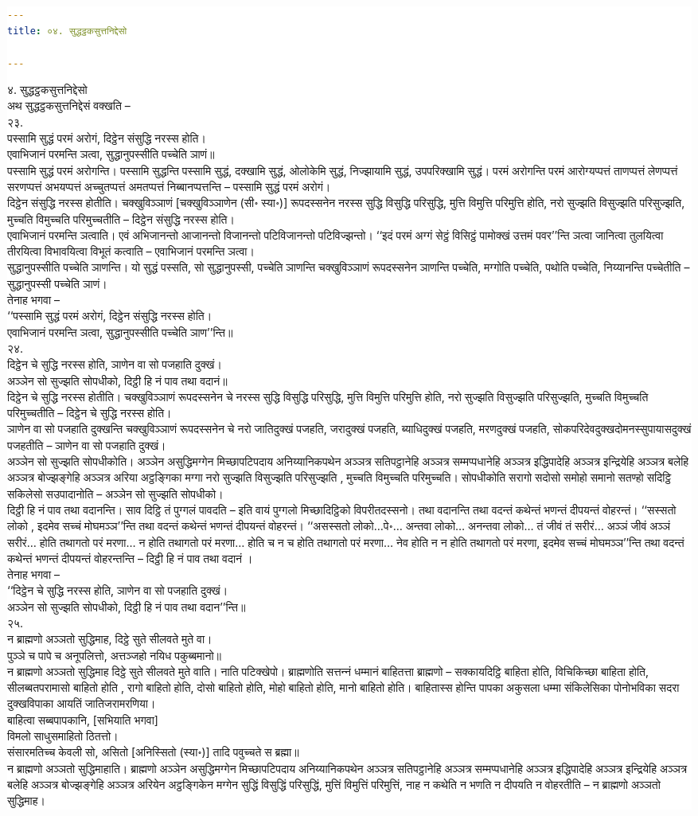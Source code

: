 ```yaml
---
title: ०४. सुद्धट्ठकसुत्तनिद्देसो

---
```

४. सुद्धट्ठकसुत्तनिद्देसो  
अथ सुद्धट्ठकसुत्तनिद्देसं वक्खति –  
२३.  
पस्सामि सुद्धं परमं अरोगं, दिट्ठेन संसुद्धि नरस्स होति।  
एवाभिजानं परमन्ति ञत्वा, सुद्धानुपस्सीति पच्‍चेति ञाणं॥  
पस्सामि सुद्धं परमं अरोगन्ति। पस्सामि सुद्धन्ति पस्सामि सुद्धं, दक्खामि सुद्धं, ओलोकेमि सुद्धं, निज्झायामि सुद्धं, उपपरिक्खामि सुद्धं। परमं अरोगन्ति परमं आरोग्यप्पत्तं ताणप्पत्तं लेणप्पत्तं सरणप्पत्तं अभयप्पत्तं अच्‍चुतप्पत्तं अमतप्पत्तं निब्बानप्पत्तन्ति – पस्सामि सुद्धं परमं अरोगं।  
दिट्ठेन संसुद्धि नरस्स होतीति। चक्खुविञ्‍ञाणं [चक्खुविञ्‍ञाणेन (सी॰ स्या॰)] रूपदस्सनेन नरस्स सुद्धि विसुद्धि परिसुद्धि, मुत्ति विमुत्ति परिमुत्ति होति, नरो सुज्झति विसुज्झति परिसुज्झति, मुच्‍चति विमुच्‍चति परिमुच्‍चतीति – दिट्ठेन संसुद्धि नरस्स होति।  
एवाभिजानं परमन्ति ञत्वाति। एवं अभिजानन्तो आजानन्तो विजानन्तो पटिविजानन्तो पटिविज्झन्तो। ‘‘इदं परमं अग्गं सेट्ठं विसिट्ठं पामोक्खं उत्तमं पवर’’न्ति ञत्वा जानित्वा तुलयित्वा तीरयित्वा विभावयित्वा विभूतं कत्वाति – एवाभिजानं परमन्ति ञत्वा।  
सुद्धानुपस्सीति पच्‍चेति ञाणन्ति। यो सुद्धं पस्सति, सो सुद्धानुपस्सी, पच्‍चेति ञाणन्ति चक्खुविञ्‍ञाणं रूपदस्सनेन ञाणन्ति पच्‍चेति, मग्गोति पच्‍चेति, पथोति पच्‍चेति, निय्यानन्ति पच्‍चेतीति – सुद्धानुपस्सी पच्‍चेति ञाणं।  
तेनाह भगवा –  
‘‘पस्सामि सुद्धं परमं अरोगं, दिट्ठेन संसुद्धि नरस्स होति।  
एवाभिजानं परमन्ति ञत्वा, सुद्धानुपस्सीति पच्‍चेति ञाण’’न्ति॥  
२४.  
दिट्ठेन चे सुद्धि नरस्स होति, ञाणेन वा सो पजहाति दुक्खं।  
अञ्‍ञेन सो सुज्झति सोपधीको, दिट्ठी हि नं पाव तथा वदानं॥  
दिट्ठेन चे सुद्धि नरस्स होतीति। चक्खुविञ्‍ञाणं रूपदस्सनेन चे नरस्स सुद्धि विसुद्धि परिसुद्धि, मुत्ति विमुत्ति परिमुत्ति होति, नरो सुज्झति विसुज्झति परिसुज्झति, मुच्‍चति विमुच्‍चति परिमुच्‍चतीति – दिट्ठेन चे सुद्धि नरस्स होति।  
ञाणेन वा सो पजहाति दुक्खन्ति चक्खुविञ्‍ञाणं रूपदस्सनेन चे नरो जातिदुक्खं पजहति, जरादुक्खं पजहति, ब्याधिदुक्खं पजहति, मरणदुक्खं पजहति, सोकपरिदेवदुक्खदोमनस्सुपायासदुक्खं पजहतीति – ञाणेन वा सो पजहाति दुक्खं।  
अञ्‍ञेन सो सुज्झति सोपधीकोति। अञ्‍ञेन असुद्धिमग्गेन मिच्छापटिपदाय अनिय्यानिकपथेन अञ्‍ञत्र सतिपट्ठानेहि अञ्‍ञत्र सम्मप्पधानेहि अञ्‍ञत्र इद्धिपादेहि अञ्‍ञत्र इन्द्रियेहि अञ्‍ञत्र बलेहि अञ्‍ञत्र बोज्झङ्गेहि अञ्‍ञत्र अरिया अट्ठङ्गिका मग्गा नरो सुज्झति विसुज्झति परिसुज्झति , मुच्‍चति विमुच्‍चति परिमुच्‍चति। सोपधीकोति सरागो सदोसो समोहो समानो सतण्हो सदिट्ठि सकिलेसो सउपादानोति – अञ्‍ञेन सो सुज्झति सोपधीको।  
दिट्ठी हि नं पाव तथा वदानन्ति। साव दिट्ठि तं पुग्गलं पावदति – इति वायं पुग्गलो मिच्छादिट्ठिको विपरीतदस्सनो। तथा वदानन्ति तथा वदन्तं कथेन्तं भणन्तं दीपयन्तं वोहरन्तं। ‘‘सस्सतो लोको , इदमेव सच्‍चं मोघमञ्‍ञ’’न्ति तथा वदन्तं कथेन्तं भणन्तं दीपयन्तं वोहरन्तं। ‘‘असस्सतो लोको…पे॰… अन्तवा लोको… अनन्तवा लोको… तं जीवं तं सरीरं… अञ्‍ञं जीवं अञ्‍ञं सरीरं… होति तथागतो परं मरणा… न होति तथागतो परं मरणा… होति च न च होति तथागतो परं मरणा… नेव होति न न होति तथागतो परं मरणा, इदमेव सच्‍चं मोघमञ्‍ञ’’न्ति तथा वदन्तं कथेन्तं भणन्तं दीपयन्तं वोहरन्तन्ति – दिट्ठी हि नं पाव तथा वदानं ।  
तेनाह भगवा –  
‘‘दिट्ठेन चे सुद्धि नरस्स होति, ञाणेन वा सो पजहाति दुक्खं।  
अञ्‍ञेन सो सुज्झति सोपधीको, दिट्ठी हि नं पाव तथा वदान’’न्ति॥  
२५.  
न ब्राह्मणो अञ्‍ञतो सुद्धिमाह, दिट्ठे सुते सीलवते मुते वा।  
पुञ्‍ञे च पापे च अनूपलित्तो, अत्तञ्‍जहो नयिध पकुब्बमानो॥  
न ब्राह्मणो अञ्‍ञतो सुद्धिमाह दिट्ठे सुते सीलवते मुते वाति। नाति पटिक्खेपो। ब्राह्मणोति सत्तन्‍नं धम्मानं बाहितत्ता ब्राह्मणो – सक्‍कायदिट्ठि बाहिता होति, विचिकिच्छा बाहिता होति, सीलब्बतपरामासो बाहितो होति , रागो बाहितो होति, दोसो बाहितो होति, मोहो बाहितो होति, मानो बाहितो होति। बाहितास्स होन्ति पापका अकुसला धम्मा संकिलेसिका पोनोभविका सदरा दुक्खविपाका आयतिं जातिजरामरणिया।  
बाहित्वा सब्बपापकानि, [सभियाति भगवा]  
विमलो साधुसमाहितो ठितत्तो।  
संसारमतिच्‍च केवली सो, असितो [अनिस्सितो (स्या॰)] तादि पवुच्‍चते स ब्रह्मा॥  
न ब्राह्मणो अञ्‍ञतो सुद्धिमाहाति। ब्राह्मणो अञ्‍ञेन असुद्धिमग्गेन मिच्छापटिपदाय अनिय्यानिकपथेन अञ्‍ञत्र सतिपट्ठानेहि अञ्‍ञत्र सम्मप्पधानेहि अञ्‍ञत्र इद्धिपादेहि अञ्‍ञत्र इन्द्रियेहि अञ्‍ञत्र बलेहि अञ्‍ञत्र बोज्झङ्गेहि अञ्‍ञत्र अरियेन अट्ठङ्गिकेन मग्गेन सुद्धिं विसुद्धिं परिसुद्धिं, मुत्तिं विमुत्तिं परिमुत्तिं, नाह न कथेति न भणति न दीपयति न वोहरतीति – न ब्राह्मणो अञ्‍ञतो सुद्धिमाह।  